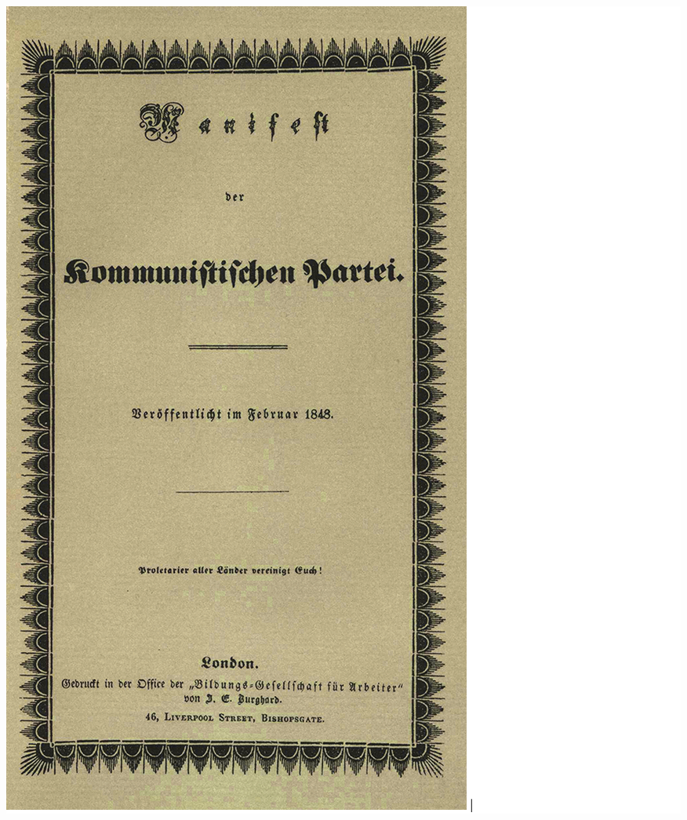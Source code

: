 ![The Communist Manifesto](https://github.com/ada-popovic/markdown_archive/blob/master/research/images/communistmanifesto.png "The Communist Manifesto") |